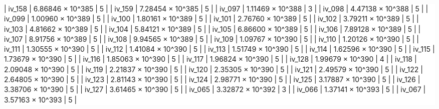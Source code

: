 | iv_158 | 6.86846 × 10^385 | 5 |
| iv_159 | 7.28454 × 10^385 | 5 |
| iv_097 | 1.11469 × 10^388 | 3 |
| iv_098 | 4.47138 × 10^388 | 5 |
| iv_099 | 1.00960 × 10^389 | 5 |
| iv_100 | 1.80161 × 10^389 | 5 |
| iv_101 | 2.76760 × 10^389 | 5 |
| iv_102 | 3.79211 × 10^389 | 5 |
| iv_103 | 4.81662 × 10^389 | 5 |
| iv_104 | 5.84121 × 10^389 | 5 |
| iv_105 | 6.86600 × 10^389 | 5 |
| iv_106 | 7.89128 × 10^389 | 5 |
| iv_107 | 8.91756 × 10^389 | 5 |
| iv_108 | 9.94565 × 10^389 | 5 |
| iv_109 | 1.09767 × 10^390 | 5 |
| iv_110 | 1.20126 × 10^390 | 5 |
| iv_111 | 1.30555 × 10^390 | 5 |
| iv_112 | 1.41084 × 10^390 | 5 |
| iv_113 | 1.51749 × 10^390 | 5 |
| iv_114 | 1.62596 × 10^390 | 5 |
| iv_115 | 1.73679 × 10^390 | 5 |
| iv_116 | 1.85063 × 10^390 | 5 |
| iv_117 | 1.96824 × 10^390 | 5 |
| iv_128 | 1.99679 × 10^390 | 4 |
| iv_118 | 2.09048 × 10^390 | 5 |
| iv_119 | 2.21837 × 10^390 | 5 |
| iv_120 | 2.35305 × 10^390 | 5 |
| iv_121 | 2.49579 × 10^390 | 5 |
| iv_122 | 2.64805 × 10^390 | 5 |
| iv_123 | 2.81143 × 10^390 | 5 |
| iv_124 | 2.98771 × 10^390 | 5 |
| iv_125 | 3.17887 × 10^390 | 5 |
| iv_126 | 3.38706 × 10^390 | 5 |
| iv_127 | 3.61465 × 10^390 | 5 |
| iv_065 | 3.32872 × 10^392 | 3 |
| iv_066 | 1.37141 × 10^393 | 5 |
| iv_067 | 3.57163 × 10^393 | 5 |